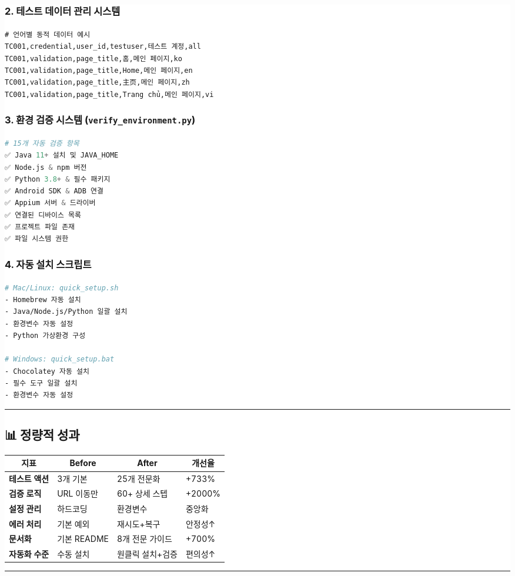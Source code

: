 ### **2. 테스트 데이터 관리 시스템**
```csv
# 언어별 동적 데이터 예시
TC001,credential,user_id,testuser,테스트 계정,all
TC001,validation,page_title,홈,메인 페이지,ko
TC001,validation,page_title,Home,메인 페이지,en
TC001,validation,page_title,主页,메인 페이지,zh
TC001,validation,page_title,Trang chủ,메인 페이지,vi
```

### **3. 환경 검증 시스템 (`verify_environment.py`)**
```python
# 15개 자동 검증 항목
✅ Java 11+ 설치 및 JAVA_HOME
✅ Node.js & npm 버전
✅ Python 3.8+ & 필수 패키지 
✅ Android SDK & ADB 연결
✅ Appium 서버 & 드라이버
✅ 연결된 디바이스 목록
✅ 프로젝트 파일 존재
✅ 파일 시스템 권한
```

### **4. 자동 설치 스크립트**
```bash
# Mac/Linux: quick_setup.sh
- Homebrew 자동 설치
- Java/Node.js/Python 일괄 설치  
- 환경변수 자동 설정
- Python 가상환경 구성

# Windows: quick_setup.bat  
- Chocolatey 자동 설치
- 필수 도구 일괄 설치
- 환경변수 자동 설정
```

---

## 📊 정량적 성과

| 지표 | Before | After | 개선율 |
|------|--------|-------|--------|
| **테스트 액션** | 3개 기본 | 25개 전문화 | +733% |
| **검증 로직** | URL 이동만 | 60+ 상세 스텝 | +2000% |
| **설정 관리** | 하드코딩 | 환경변수 | 중앙화 |
| **에러 처리** | 기본 예외 | 재시도+복구 | 안정성↑ |
| **문서화** | 기본 README | 8개 전문 가이드 | +700% |
| **자동화 수준** | 수동 설치 | 원클릭 설치+검증 | 편의성↑ |

---